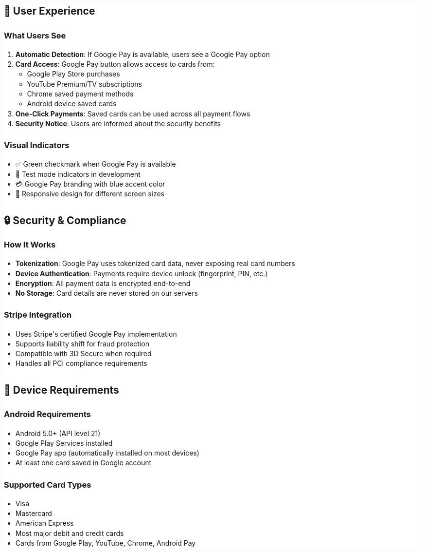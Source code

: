## 🎯 User Experience

### What Users See

1. **Automatic Detection**: If Google Pay is available, users see a Google Pay option
2. **Card Access**: Google Pay button allows access to cards from:
   - Google Play Store purchases
   - YouTube Premium/TV subscriptions
   - Chrome saved payment methods
   - Android device saved cards
3. **One-Click Payments**: Saved cards can be used across all payment flows
4. **Security Notice**: Users are informed about the security benefits

### Visual Indicators

- ✅ Green checkmark when Google Pay is available
- 🧪 Test mode indicators in development
- 💳 Google Pay branding with blue accent color
- 📱 Responsive design for different screen sizes

## 🔒 Security & Compliance

### How It Works

- **Tokenization**: Google Pay uses tokenized card data, never exposing real card numbers
- **Device Authentication**: Payments require device unlock (fingerprint, PIN, etc.)
- **Encryption**: All payment data is encrypted end-to-end
- **No Storage**: Card details are never stored on our servers

### Stripe Integration

- Uses Stripe's certified Google Pay implementation
- Supports liability shift for fraud protection
- Compatible with 3D Secure when required
- Handles all PCI compliance requirements

## 📱 Device Requirements

### Android Requirements

- Android 5.0+ (API level 21)
- Google Play Services installed
- Google Pay app (automatically installed on most devices)
- At least one card saved in Google account

### Supported Card Types

- Visa
- Mastercard
- American Express
- Most major debit and credit cards
- Cards from Google Play, YouTube, Chrome, Android Pay
